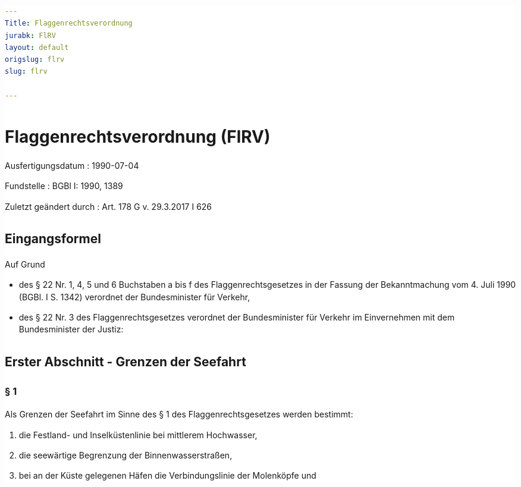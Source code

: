 ```yaml
---
Title: Flaggenrechtsverordnung
jurabk: FlRV
layout: default
origslug: flrv
slug: flrv

---
```


# Flaggenrechtsverordnung (FlRV)

Ausfertigungsdatum
:   1990-07-04

Fundstelle
:   BGBl I: 1990, 1389

Zuletzt geändert durch
:   Art. 178 G v. 29.3.2017 I 626


## Eingangsformel

Auf Grund

-   des § 22 Nr. 1, 4, 5 und 6 Buchstaben a bis f des
    Flaggenrechtsgesetzes in der Fassung der Bekanntmachung vom 4. Juli
    1990 (BGBl. I S. 1342) verordnet der Bundesminister für Verkehr,


-   des § 22 Nr. 3 des Flaggenrechtsgesetzes verordnet der Bundesminister
    für Verkehr im Einvernehmen mit dem Bundesminister der Justiz:





## Erster Abschnitt - Grenzen der Seefahrt



### § 1

Als Grenzen der Seefahrt im Sinne des § 1 des Flaggenrechtsgesetzes
werden bestimmt:

1.  die Festland- und Inselküstenlinie bei mittlerem Hochwasser,


2.  die seewärtige Begrenzung der Binnenwasserstraßen,


3.  bei an der Küste gelegenen Häfen die Verbindungslinie der Molenköpfe
    und

